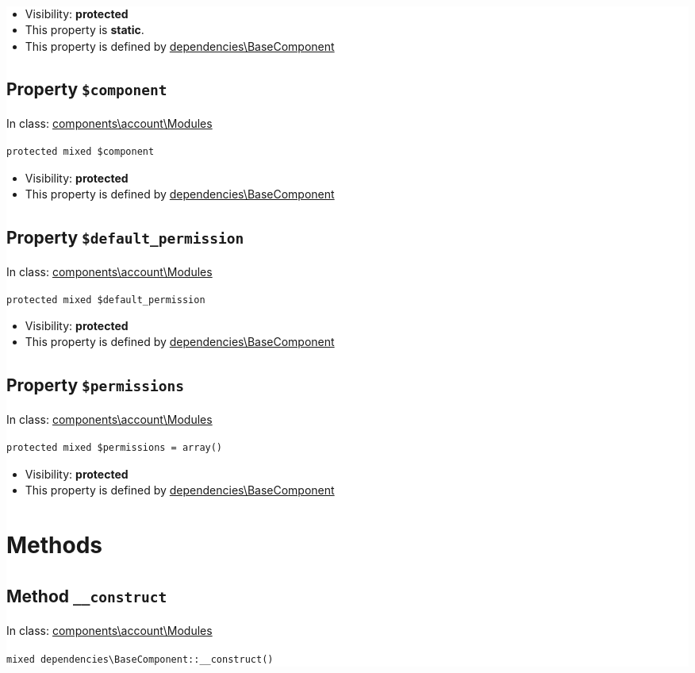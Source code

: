 



* Visibility: **protected**
* This property is **static**.
* This property is defined by [dependencies\BaseComponent](../../dependencies/BaseComponent.md)


## Property `$component`
In class: [components\account\Modules](#top)

```
protected mixed $component
```





* Visibility: **protected**
* This property is defined by [dependencies\BaseComponent](../../dependencies/BaseComponent.md)


## Property `$default_permission`
In class: [components\account\Modules](#top)

```
protected mixed $default_permission
```





* Visibility: **protected**
* This property is defined by [dependencies\BaseComponent](../../dependencies/BaseComponent.md)


## Property `$permissions`
In class: [components\account\Modules](#top)

```
protected mixed $permissions = array()
```





* Visibility: **protected**
* This property is defined by [dependencies\BaseComponent](../../dependencies/BaseComponent.md)


# Methods


## Method `__construct`
In class: [components\account\Modules](#top)

```
mixed dependencies\BaseComponent::__construct()
```

